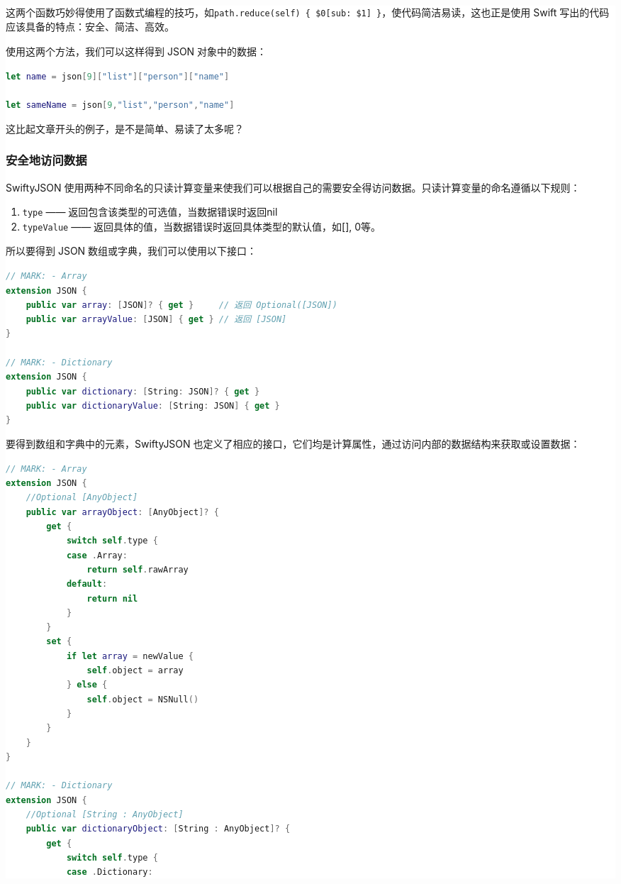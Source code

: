 这两个函数巧妙得使用了函数式编程的技巧，如`path.reduce(self) { $0[sub: $1] }`，使代码简洁易读，这也正是使用 Swift 写出的代码应该具备的特点：安全、简洁、高效。

使用这两个方法，我们可以这样得到 JSON 对象中的数据：

``` swift
let name = json[9]["list"]["person"]["name"]

let sameName = json[9,"list","person","name"]
```

这比起文章开头的例子，是不是简单、易读了太多呢？

### 安全地访问数据

SwiftyJSON 使用两种不同命名的只读计算变量来使我们可以根据自己的需要安全得访问数据。只读计算变量的命名遵循以下规则：

1. `type` —— 返回包含该类型的可选值，当数据错误时返回nil
2. `typeValue` —— 返回具体的值，当数据错误时返回具体类型的默认值，如[], 0等。

所以要得到 JSON 数组或字典，我们可以使用以下接口：

``` swift
// MARK: - Array
extension JSON {
    public var array: [JSON]? { get }     // 返回 Optional([JSON])
    public var arrayValue: [JSON] { get } // 返回 [JSON]
}

// MARK: - Dictionary
extension JSON {
    public var dictionary: [String: JSON]? { get }
    public var dictionaryValue: [String: JSON] { get }
}
```

要得到数组和字典中的元素，SwiftyJSON 也定义了相应的接口，它们均是计算属性，通过访问内部的数据结构来获取或设置数据：

``` swift
// MARK: - Array
extension JSON {
    //Optional [AnyObject]
    public var arrayObject: [AnyObject]? {
        get {
            switch self.type {
            case .Array:
                return self.rawArray
            default:
                return nil
            }
        }
        set {
            if let array = newValue {
                self.object = array
            } else {
                self.object = NSNull()
            }
        }
    }
}

// MARK: - Dictionary
extension JSON {
    //Optional [String : AnyObject]
    public var dictionaryObject: [String : AnyObject]? {
        get {
            switch self.type {
            case .Dictionary:
```